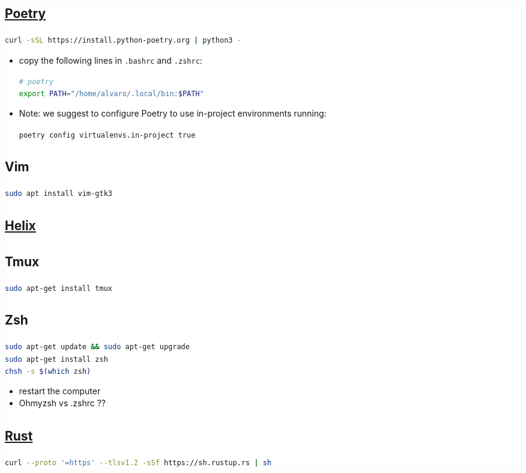 ## [Poetry](https://python-poetry.org/docs/master/#installing-with-the-official-installer)

```bash
curl -sSL https://install.python-poetry.org | python3 -
```

- copy the following lines in `.bashrc` and `.zshrc`:

    ```bash
    # poetry
    export PATH="/home/alvaro/.local/bin:$PATH"
    ```

- Note: we suggest to configure Poetry to use in-project environments running:

    ```bash
    poetry config virtualenvs.in-project true
    ```

## Vim

```bash
sudo apt install vim-gtk3
```

## [Helix](https://docs.helix-editor.com/install.html#build-from-source)

## Tmux

```bash
sudo apt-get install tmux
```

## Zsh

```bash
sudo apt-get update && sudo apt-get upgrade
sudo apt-get install zsh
chsh -s $(which zsh)
```

- restart the computer
- Ohmyzsh vs .zshrc ??

## [Rust](https://www.rust-lang.org/tools/install)

```bash
curl --proto '=https' --tlsv1.2 -sSf https://sh.rustup.rs | sh
```
